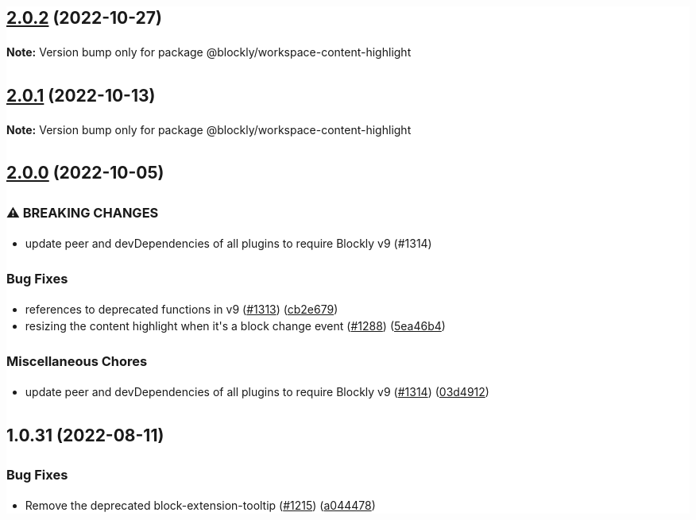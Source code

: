 


## [2.0.2](https://github.com/google/blockly-samples/compare/@blockly/workspace-content-highlight@2.0.1...@blockly/workspace-content-highlight@2.0.2) (2022-10-27)

**Note:** Version bump only for package @blockly/workspace-content-highlight





## [2.0.1](https://github.com/google/blockly-samples/compare/@blockly/workspace-content-highlight@2.0.0...@blockly/workspace-content-highlight@2.0.1) (2022-10-13)

**Note:** Version bump only for package @blockly/workspace-content-highlight





## [2.0.0](https://github.com/google/blockly-samples/compare/@blockly/workspace-content-highlight@1.0.31...@blockly/workspace-content-highlight@2.0.0) (2022-10-05)


### ⚠ BREAKING CHANGES

* update peer and devDependencies of all plugins to require Blockly v9 (#1314)

### Bug Fixes

* references to deprecated functions in v9 ([#1313](https://github.com/google/blockly-samples/issues/1313)) ([cb2e679](https://github.com/google/blockly-samples/commit/cb2e67987e0b62a77c26adc660cc6ade1ba67954))
* resizing the content highlight when it's a block change event ([#1288](https://github.com/google/blockly-samples/issues/1288)) ([5ea46b4](https://github.com/google/blockly-samples/commit/5ea46b46f7ceeb7efdfe8817d11c397442913389))


### Miscellaneous Chores

* update peer and devDependencies of all plugins to require Blockly v9 ([#1314](https://github.com/google/blockly-samples/issues/1314)) ([03d4912](https://github.com/google/blockly-samples/commit/03d4912c42c8de0f30493037ccc28dddaea0f266))



## 1.0.31 (2022-08-11)


### Bug Fixes

* Remove the deprecated block-extension-tooltip ([#1215](https://github.com/google/blockly-samples/issues/1215)) ([a044478](https://github.com/google/blockly-samples/commit/a044478c86a73e3065bc866e427f175cbec6fc13))
